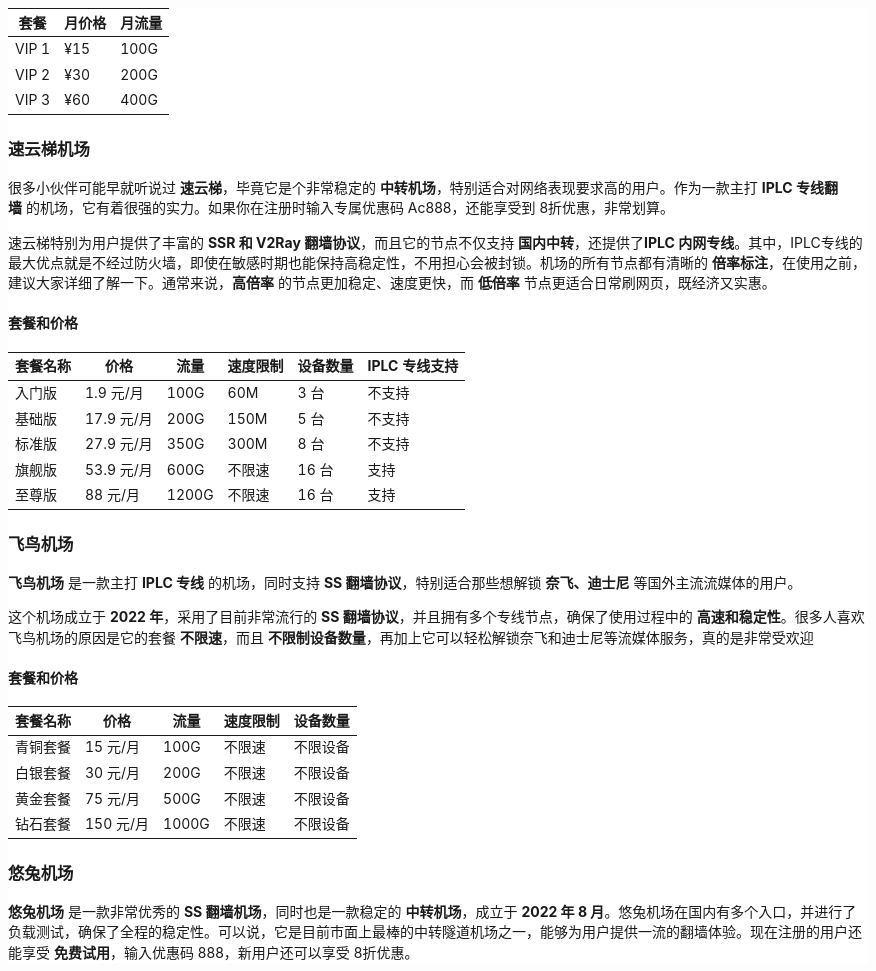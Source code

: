 | 套餐 | 月价格 | 月流量 |
| --- | --- | --- |
| VIP 1 | ¥15 | 100G |
| VIP 2 | ¥30 | 200G |
| VIP 3 | ¥60 | 400G |

### 速云梯机场

很多小伙伴可能早就听说过 **速云梯**，毕竟它是个非常稳定的 **中转机场**，特别适合对网络表现要求高的用户。作为一款主打 **IPLC 专线翻墙** 的机场，它有着很强的实力。如果你在注册时输入专属优惠码 Ac888，还能享受到 8折优惠，非常划算。

速云梯特别为用户提供了丰富的 **SSR 和 V2Ray 翻墙协议**，而且它的节点不仅支持 **国内中转**，还提供了**IPLC 内网专线**。其中，IPLC专线的最大优点就是不经过防火墙，即使在敏感时期也能保持高稳定性，不用担心会被封锁。机场的所有节点都有清晰的 **倍率标注**，在使用之前，建议大家详细了解一下。通常来说，**高倍率** 的节点更加稳定、速度更快，而 **低倍率** 节点更适合日常刷网页，既经济又实惠。

#### 套餐和价格

| 套餐名称 | 价格 | 流量 | 速度限制 | 设备数量 | IPLC 专线支持 |
| --- | --- | --- | --- | --- | --- |
| 入门版 | 1.9 元/月 | 100G | 60M | 3 台 | 不支持 |
| 基础版 | 17.9 元/月 | 200G | 150M | 5 台 | 不支持 |
| 标准版 | 27.9 元/月 | 350G | 300M | 8 台 | 不支持 |
| 旗舰版 | 53.9 元/月 | 600G | 不限速 | 16 台 | 支持 |
| 至尊版 | 88 元/月 | 1200G | 不限速 | 16 台 | 支持 |

### 飞鸟机场

**飞鸟机场** 是一款主打 **IPLC 专线** 的机场，同时支持 **SS 翻墙协议**，特别适合那些想解锁 **奈飞、迪士尼** 等国外主流流媒体的用户。

这个机场成立于 **2022 年**，采用了目前非常流行的 **SS 翻墙协议**，并且拥有多个专线节点，确保了使用过程中的 **高速和稳定性**。很多人喜欢飞鸟机场的原因是它的套餐 **不限速**，而且 **不限制设备数量**，再加上它可以轻松解锁奈飞和迪士尼等流媒体服务，真的是非常受欢迎

#### 套餐和价格

| 套餐名称 | 价格 | 流量 | 速度限制 | 设备数量 |
| --- | --- | --- | --- | --- |
| 青铜套餐 | 15 元/月 | 100G | 不限速 | 不限设备 |
| 白银套餐 | 30 元/月 | 200G | 不限速 | 不限设备 |
| 黄金套餐 | 75 元/月 | 500G | 不限速 | 不限设备 |
| 钻石套餐 | 150 元/月 | 1000G | 不限速 | 不限设备 |

### 悠兔机场

**悠兔机场** 是一款非常优秀的 **SS 翻墙机场**，同时也是一款稳定的 **中转机场**，成立于 **2022 年 8 月**。悠兔机场在国内有多个入口，并进行了负载测试，确保了全程的稳定性。可以说，它是目前市面上最棒的中转隧道机场之一，能够为用户提供一流的翻墙体验。现在注册的用户还能享受 **免费试用**，输入优惠码 888，新用户还可以享受 8折优惠。
